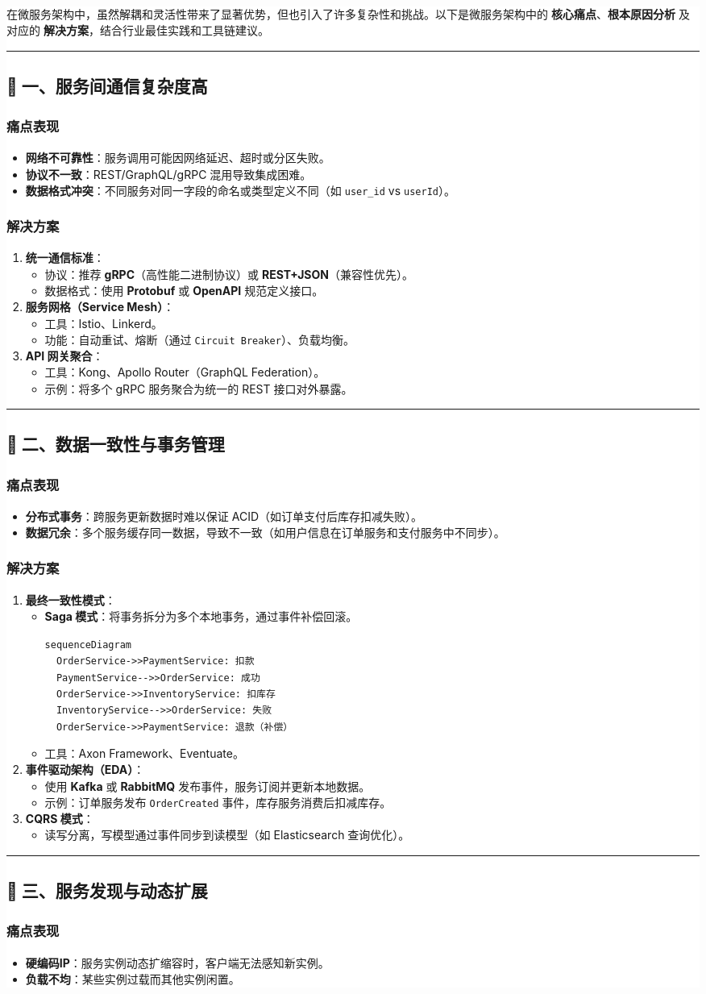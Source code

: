 在微服务架构中，虽然解耦和灵活性带来了显著优势，但也引入了许多复杂性和挑战。以下是微服务架构中的 **核心痛点**、**根本原因分析** 及对应的 **解决方案**，结合行业最佳实践和工具链建议。

---

## **📌 一、服务间通信复杂度高**
### **痛点表现**
- **网络不可靠性**：服务调用可能因网络延迟、超时或分区失败。
- **协议不一致**：REST/GraphQL/gRPC 混用导致集成困难。
- **数据格式冲突**：不同服务对同一字段的命名或类型定义不同（如 `user_id` vs `userId`）。

### **解决方案**
1. **统一通信标准**：
   - 协议：推荐 **gRPC**（高性能二进制协议）或 **REST+JSON**（兼容性优先）。
   - 数据格式：使用 **Protobuf** 或 **OpenAPI** 规范定义接口。
2. **服务网格（Service Mesh）**：
   - 工具：Istio、Linkerd。
   - 功能：自动重试、熔断（通过 `Circuit Breaker`）、负载均衡。
3. **API 网关聚合**：
   - 工具：Kong、Apollo Router（GraphQL Federation）。
   - 示例：将多个 gRPC 服务聚合为统一的 REST 接口对外暴露。

---

## **📌 二、数据一致性与事务管理**
### **痛点表现**
- **分布式事务**：跨服务更新数据时难以保证 ACID（如订单支付后库存扣减失败）。
- **数据冗余**：多个服务缓存同一数据，导致不一致（如用户信息在订单服务和支付服务中不同步）。

### **解决方案**
1. **最终一致性模式**：
   - **Saga 模式**：将事务拆分为多个本地事务，通过事件补偿回滚。
     ```mermaid
     sequenceDiagram
       OrderService->>PaymentService: 扣款
       PaymentService-->>OrderService: 成功
       OrderService->>InventoryService: 扣库存
       InventoryService-->>OrderService: 失败
       OrderService->>PaymentService: 退款（补偿）
     ```
   - 工具：Axon Framework、Eventuate。
2. **事件驱动架构（EDA）**：
   - 使用 **Kafka** 或 **RabbitMQ** 发布事件，服务订阅并更新本地数据。
   - 示例：订单服务发布 `OrderCreated` 事件，库存服务消费后扣减库存。
3. **CQRS 模式**：
   - 读写分离，写模型通过事件同步到读模型（如 Elasticsearch 查询优化）。

---

## **📌 三、服务发现与动态扩展**
### **痛点表现**
- **硬编码IP**：服务实例动态扩缩容时，客户端无法感知新实例。
- **负载不均**：某些实例过载而其他实例闲置。
